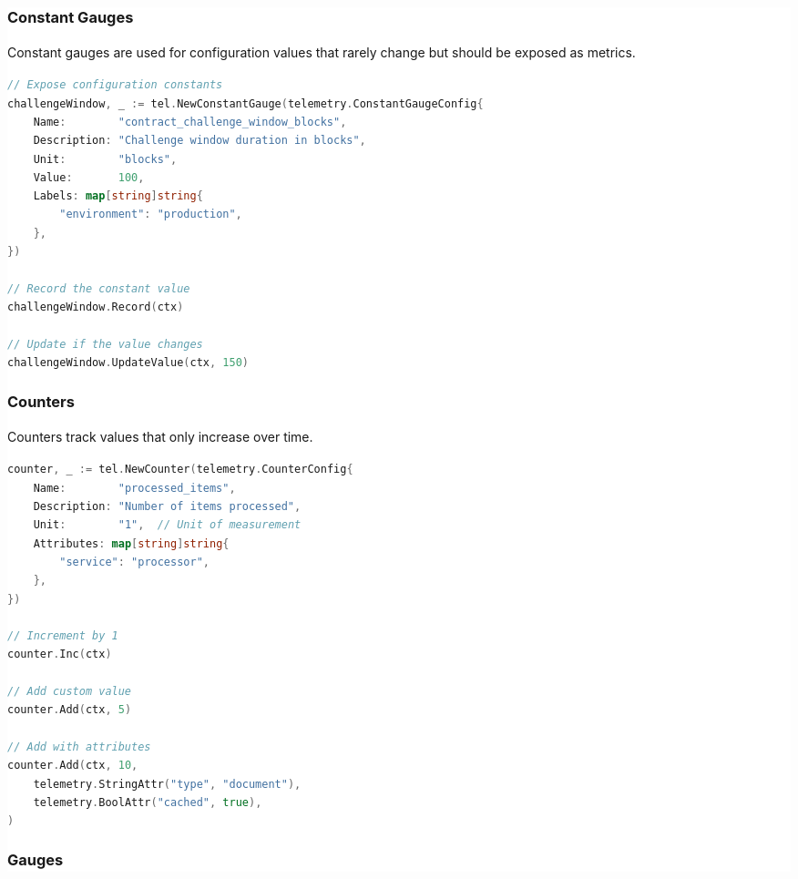 ### Constant Gauges

Constant gauges are used for configuration values that rarely change but should be exposed as metrics.

```go
// Expose configuration constants
challengeWindow, _ := tel.NewConstantGauge(telemetry.ConstantGaugeConfig{
    Name:        "contract_challenge_window_blocks",
    Description: "Challenge window duration in blocks",
    Unit:        "blocks",
    Value:       100,
    Labels: map[string]string{
        "environment": "production",
    },
})

// Record the constant value
challengeWindow.Record(ctx)

// Update if the value changes
challengeWindow.UpdateValue(ctx, 150)
```

### Counters

Counters track values that only increase over time.

```go
counter, _ := tel.NewCounter(telemetry.CounterConfig{
    Name:        "processed_items",
    Description: "Number of items processed",
    Unit:        "1",  // Unit of measurement
    Attributes: map[string]string{
        "service": "processor",
    },
})

// Increment by 1
counter.Inc(ctx)

// Add custom value
counter.Add(ctx, 5)

// Add with attributes
counter.Add(ctx, 10, 
    telemetry.StringAttr("type", "document"),
    telemetry.BoolAttr("cached", true),
)
```

### Gauges
